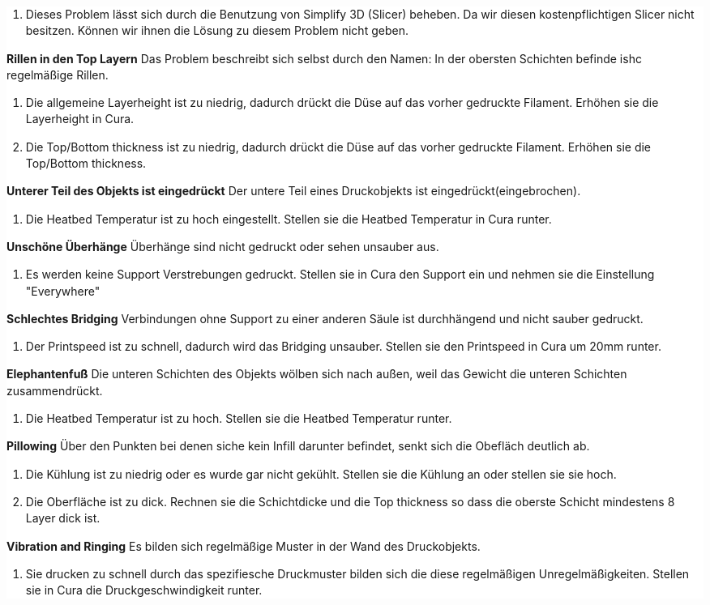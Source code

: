 1. Dieses Problem lässt sich durch die Benutzung von Simplify 3D (Slicer) beheben. Da wir diesen kostenpflichtigen Slicer nicht besitzen.
Können wir ihnen die Lösung zu diesem Problem nicht geben.

**Rillen in den Top Layern**
Das Problem beschreibt sich selbst durch den Namen: In der obersten Schichten befinde ishc regelmäßige Rillen.

1. Die allgemeine Layerheight ist zu niedrig, dadurch drückt die Düse auf das vorher gedruckte Filament.
Erhöhen sie die Layerheight in Cura.

2. Die Top/Bottom thickness ist zu niedrig, dadurch drückt die Düse auf das vorher gedruckte Filament.
Erhöhen sie die Top/Bottom thickness.

**Unterer Teil des Objekts ist eingedrückt**
Der untere Teil eines Druckobjekts ist eingedrückt(eingebrochen).

1. Die Heatbed Temperatur ist zu hoch eingestellt.
Stellen sie die Heatbed Temperatur in Cura runter.

**Unschöne Überhänge**
Überhänge sind nicht gedruckt oder sehen unsauber aus.

1. Es werden keine Support Verstrebungen gedruckt.
Stellen sie in Cura den Support ein und nehmen sie die Einstellung "Everywhere"

**Schlechtes Bridging**
Verbindungen ohne Support zu einer anderen Säule ist durchhängend und nicht sauber gedruckt.

1. Der Printspeed ist zu schnell, dadurch wird das Bridging unsauber.
Stellen sie den Printspeed in Cura um 20mm runter.

**Elephantenfuß**
Die unteren Schichten des Objekts wölben sich nach außen, weil das Gewicht die unteren Schichten zusammendrückt.

1. Die Heatbed Temperatur ist zu hoch.
Stellen sie die Heatbed Temperatur runter.

**Pillowing**
Über den Punkten bei denen siche kein Infill darunter befindet, senkt sich die Obefläch deutlich ab.

1. Die Kühlung ist zu niedrig oder es wurde gar nicht gekühlt.
Stellen sie die Kühlung an oder stellen sie sie hoch.

2. Die Oberfläche ist zu dick.
Rechnen sie die Schichtdicke und die Top thickness so dass die oberste Schicht mindestens 8 Layer dick ist.

**Vibration and Ringing**
Es bilden sich regelmäßige Muster in der Wand des Druckobjekts.

1. Sie drucken zu schnell durch das spezifiesche Druckmuster bilden sich die diese regelmäßigen Unregelmäßigkeiten.
Stellen sie in Cura die Druckgeschwindigkeit runter.
